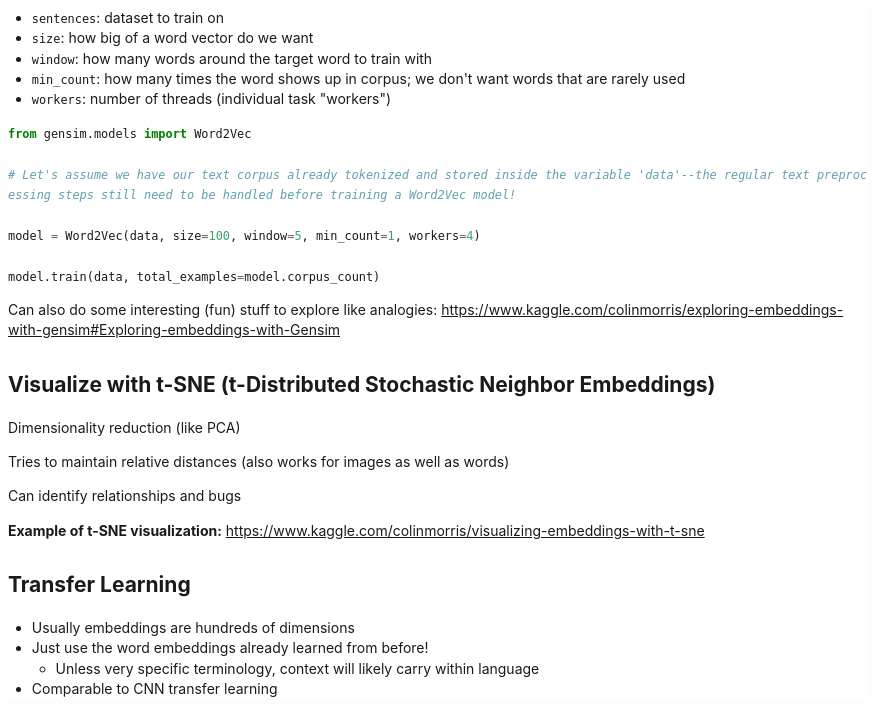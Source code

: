 - `sentences`: dataset to train on
- `size`: how big of a word vector do we want
- `window`: how many words around the target word to train with
- `min_count`: how many times the word shows up in corpus; we don't want words that are rarely used
- `workers`: number of threads (individual task "workers")


```python
from gensim.models import Word2Vec

# Let's assume we have our text corpus already tokenized and stored inside the variable 'data'--the regular text preprocessing steps still need to be handled before training a Word2Vec model!

model = Word2Vec(data, size=100, window=5, min_count=1, workers=4)

model.train(data, total_examples=model.corpus_count)
```

Can also do some interesting (fun) stuff to explore like analogies: https://www.kaggle.com/colinmorris/exploring-embeddings-with-gensim#Exploring-embeddings-with-Gensim

## Visualize with t-SNE (t-Distributed Stochastic Neighbor Embeddings)

Dimensionality reduction (like PCA)

Tries to maintain relative distances (also works for images as well as words)

Can identify relationships and bugs

**Example of t-SNE visualization:** https://www.kaggle.com/colinmorris/visualizing-embeddings-with-t-sne

## Transfer Learning

- Usually embeddings are hundreds of dimensions
- Just use the word embeddings already learned from before!
    + Unless very specific terminology, context will likely carry within language
- Comparable to CNN transfer learning
